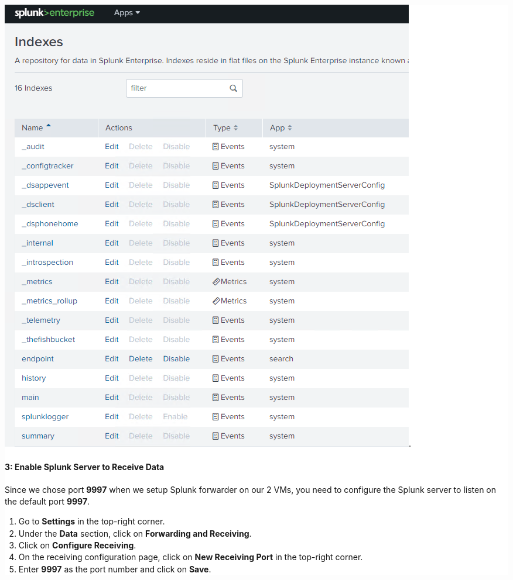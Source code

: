 ![Splunweb5](screenshots/Splunk-Web5.png).

#### 3: Enable Splunk Server to Receive Data

Since we chose port **9997** when we setup Splunk forwarder on our 2 VMs, you need to configure the Splunk server to listen on the default port **9997**.

1. Go to **Settings** in the top-right corner.
2. Under the **Data** section, click on **Forwarding and Receiving**.
3. Click on **Configure Receiving**.
4. On the receiving configuration page, click on **New Receiving Port** in the top-right corner.
5. Enter **9997** as the port number and click on **Save**.
